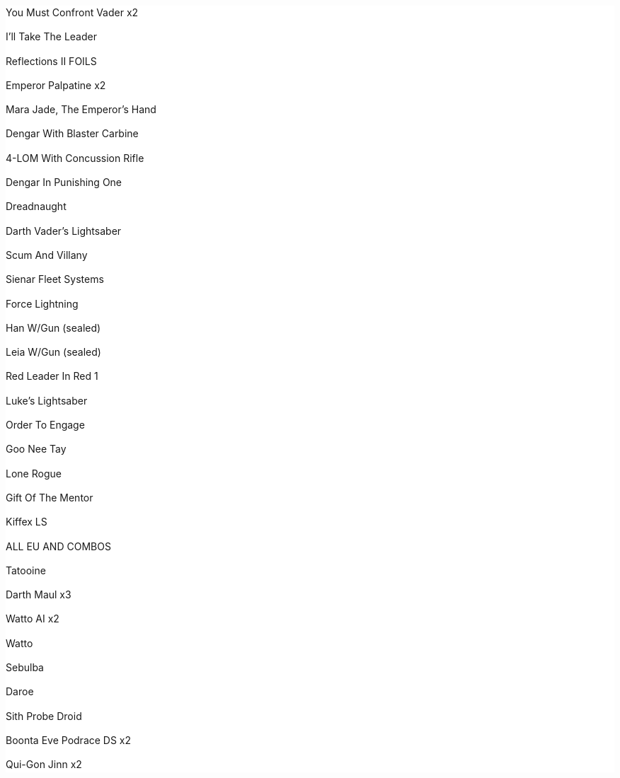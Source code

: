 You Must Confront Vader x2 

I&#8217;ll Take The Leader 


Reflections II FOILS 

Emperor Palpatine x2 

Mara Jade, The Emperor&#8217;s Hand 

Dengar With Blaster Carbine 

4-LOM With Concussion Rifle 

Dengar In Punishing One 

Dreadnaught 

Darth Vader&#8217;s Lightsaber 

Scum And Villany 

Sienar Fleet Systems 

Force Lightning 

Han W/Gun (sealed) 

Leia W/Gun (sealed) 

Red Leader In Red 1 

Luke&#8217;s Lightsaber 

Order To Engage 

Goo Nee Tay 

Lone Rogue 

Gift Of The Mentor 

Kiffex LS 

ALL EU AND COMBOS 


Tatooine 

Darth Maul x3 

Watto AI x2 

Watto 

Sebulba 

Daroe 

Sith Probe Droid 

Boonta Eve Podrace DS x2 

Qui-Gon Jinn x2 
